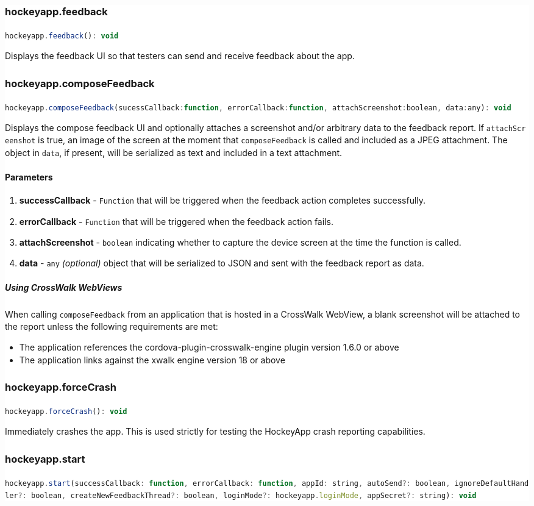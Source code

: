 ### hockeyapp.feedback

```javascript
hockeyapp.feedback(): void
```

Displays the feedback UI so that testers can send and receive feedback about the app.

### hockeyapp.composeFeedback

```javascript
hockeyapp.composeFeedback(sucessCallback:function, errorCallback:function, attachScreenshot:boolean, data:any): void
```

Displays the compose feedback UI and optionally attaches a screenshot and/or arbitrary data to the feedback report.  If `attachScreenshot` is true, an image of the screen at the moment that `composeFeedback` is called and included as a JPEG attachment. The object in `data`, if present, will be serialized as text and included in a text attachment.

#### Parameters

1. **successCallback** - `Function` that will be triggered when the feedback action completes successfully.

2. **errorCallback** - `Function` that will be triggered when the feedback action fails.

3. **attachScreenshot** - `boolean` indicating whether to capture the device screen at the time the function is called.

4. **data** - `any` *(optional)* object that will be serialized to JSON and sent with the feedback report as data. 


##### *Using CrossWalk WebViews*

When calling ```composeFeedback``` from an application that is hosted in a CrossWalk WebView, a blank screenshot will be attached to the report unless the following requirements are met:

- The application references the cordova-plugin-crosswalk-engine plugin version 1.6.0 or above
- The application links against the xwalk engine version 18 or above   

### hockeyapp.forceCrash

```javascript
hockeyapp.forceCrash(): void
```

Immediately crashes the app. This is used strictly for testing the HockeyApp crash reporting capabilities.

### hockeyapp.start

```javascript
hockeyapp.start(successCallback: function, errorCallback: function, appId: string, autoSend?: boolean, ignoreDefaultHandler?: boolean, createNewFeedbackThread?: boolean, loginMode?: hockeyapp.loginMode, appSecret?: string): void
```
